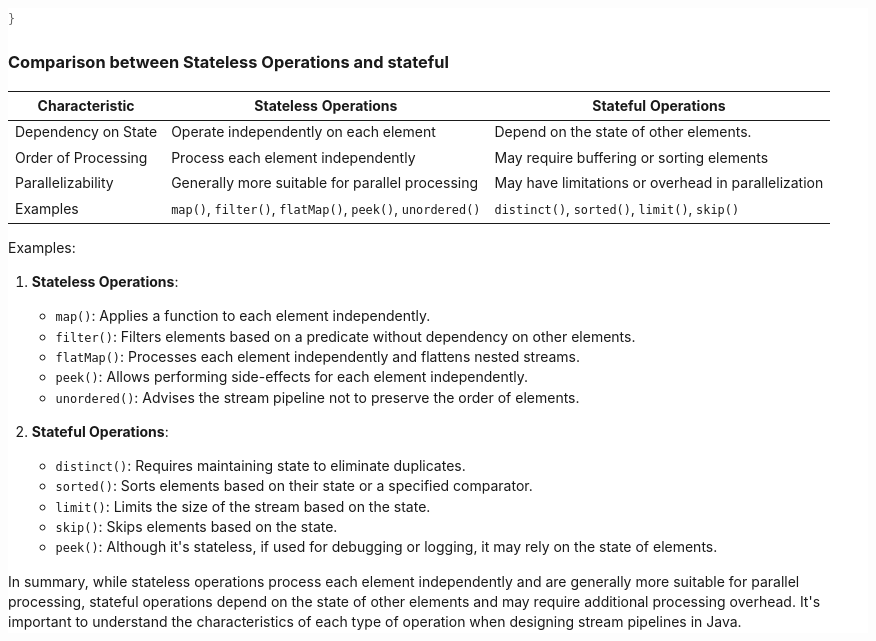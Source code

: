 ```java
}

```

### Comparison between **Stateless Operations** and stateful

| Characteristic      | Stateless Operations                                      | Stateful Operations                                 |
| ------------------- | --------------------------------------------------------- | --------------------------------------------------- |
| Dependency on State | Operate independently on each element                     | Depend on the state of other elements.              |
| Order of Processing | Process each element independently                        | May require buffering or sorting elements           |
| Parallelizability   | Generally more suitable for parallel processing           | May have limitations or overhead in parallelization |
| Examples            | `map()`, `filter()`, `flatMap()`, `peek()`, `unordered()` | `distinct()`, `sorted()`, `limit()`, `skip()`       |

Examples:

1. **Stateless Operations**:
   - `map()`: Applies a function to each element independently.
   - `filter()`: Filters elements based on a predicate without dependency on other elements.
   - `flatMap()`: Processes each element independently and flattens nested streams.
   - `peek()`: Allows performing side-effects for each element independently.
   - `unordered()`: Advises the stream pipeline not to preserve the order of elements.

2. **Stateful Operations**:
   - `distinct()`: Requires maintaining state to eliminate duplicates.
   - `sorted()`: Sorts elements based on their state or a specified comparator.
   - `limit()`: Limits the size of the stream based on the state.
   - `skip()`: Skips elements based on the state.
   - `peek()`: Although it's stateless, if used for debugging or logging, it may rely on the state of elements.

In summary, while stateless operations process each element independently and are generally more suitable for parallel processing, stateful operations depend on the state of other elements and may require additional processing overhead. It's important to understand the characteristics of each type of operation when designing stream pipelines in Java.
